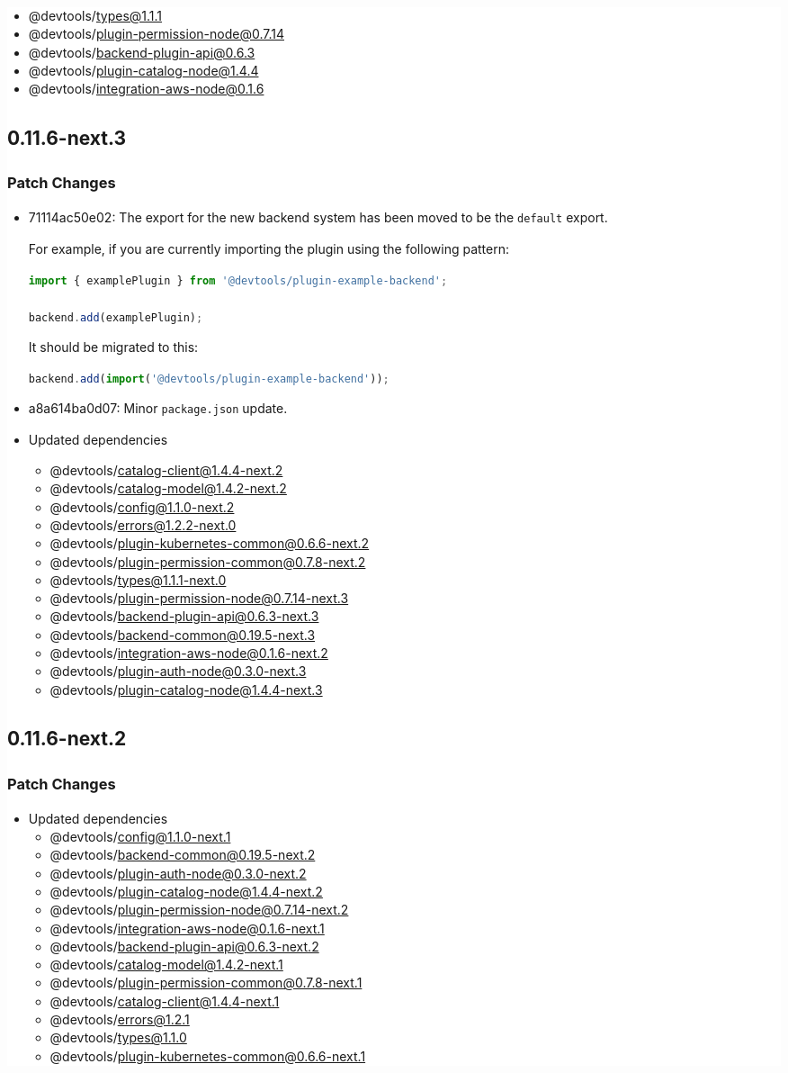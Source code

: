   - @devtools/types@1.1.1
  - @devtools/plugin-permission-node@0.7.14
  - @devtools/backend-plugin-api@0.6.3
  - @devtools/plugin-catalog-node@1.4.4
  - @devtools/integration-aws-node@0.1.6

## 0.11.6-next.3

### Patch Changes

- 71114ac50e02: The export for the new backend system has been moved to be the `default` export.

  For example, if you are currently importing the plugin using the following pattern:

  ```ts
  import { examplePlugin } from '@devtools/plugin-example-backend';

  backend.add(examplePlugin);
  ```

  It should be migrated to this:

  ```ts
  backend.add(import('@devtools/plugin-example-backend'));
  ```

- a8a614ba0d07: Minor `package.json` update.
- Updated dependencies
  - @devtools/catalog-client@1.4.4-next.2
  - @devtools/catalog-model@1.4.2-next.2
  - @devtools/config@1.1.0-next.2
  - @devtools/errors@1.2.2-next.0
  - @devtools/plugin-kubernetes-common@0.6.6-next.2
  - @devtools/plugin-permission-common@0.7.8-next.2
  - @devtools/types@1.1.1-next.0
  - @devtools/plugin-permission-node@0.7.14-next.3
  - @devtools/backend-plugin-api@0.6.3-next.3
  - @devtools/backend-common@0.19.5-next.3
  - @devtools/integration-aws-node@0.1.6-next.2
  - @devtools/plugin-auth-node@0.3.0-next.3
  - @devtools/plugin-catalog-node@1.4.4-next.3

## 0.11.6-next.2

### Patch Changes

- Updated dependencies
  - @devtools/config@1.1.0-next.1
  - @devtools/backend-common@0.19.5-next.2
  - @devtools/plugin-auth-node@0.3.0-next.2
  - @devtools/plugin-catalog-node@1.4.4-next.2
  - @devtools/plugin-permission-node@0.7.14-next.2
  - @devtools/integration-aws-node@0.1.6-next.1
  - @devtools/backend-plugin-api@0.6.3-next.2
  - @devtools/catalog-model@1.4.2-next.1
  - @devtools/plugin-permission-common@0.7.8-next.1
  - @devtools/catalog-client@1.4.4-next.1
  - @devtools/errors@1.2.1
  - @devtools/types@1.1.0
  - @devtools/plugin-kubernetes-common@0.6.6-next.1
